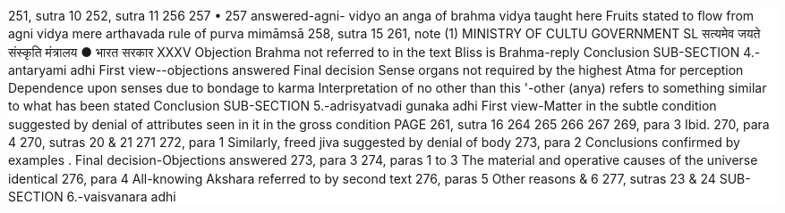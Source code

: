 251, sutra 10 
252, sutra 11 
256 
257 
• 
257 
answered-agni- 
vidyo an anga of brahma vidya taught 
here 
Fruits stated to flow from agni vidya mere 
arthavada rule of purva mimāmsā 
258, sutra 15 
261, note (1) 
MINISTRY OF CULTU 
GOVERNMENT 
SL 
सत्यमेव जयते 
संस्कृति मंत्रालय 
● भारत सरकार 
XXXV 
Objection Brahma not referred to in the text 
Bliss is Brahma-reply 
Conclusion 
SUB-SECTION 4.-antaryami adhi 
First view--objections answered 
Final decision 
Sense organs not required by the highest Atma 
for perception Dependence upon senses due to bondage to 
karma 
Interpretation of no other than this '-other (anya) refers to something similar to what has been stated 
Conclusion 
SUB-SECTION 5.-adrisyatvadi gunaka adhi First view-Matter in the subtle condition suggested by denial of attributes seen in it in the gross condition 
PAGE 
261, sutra 16 
264 
265 
266 
267 
269, para 3 
Ibid. 
270, para 4 
270, sutras 
20 & 21 
271 
272, para 1 
Similarly, freed jiva suggested by denial of body 
273, para 2 
Conclusions confirmed by examples . Final decision-Objections answered 
273, para 3 
274, paras 
1 to 3 
The material and operative causes of the 
universe identical 
276, para 4 
All-knowing Akshara referred to by second 
text 
276, paras 5 
Other reasons 
& 6 
277, sutras 
23 & 24 
SUB-SECTION 6.-vaisvanara adhi 